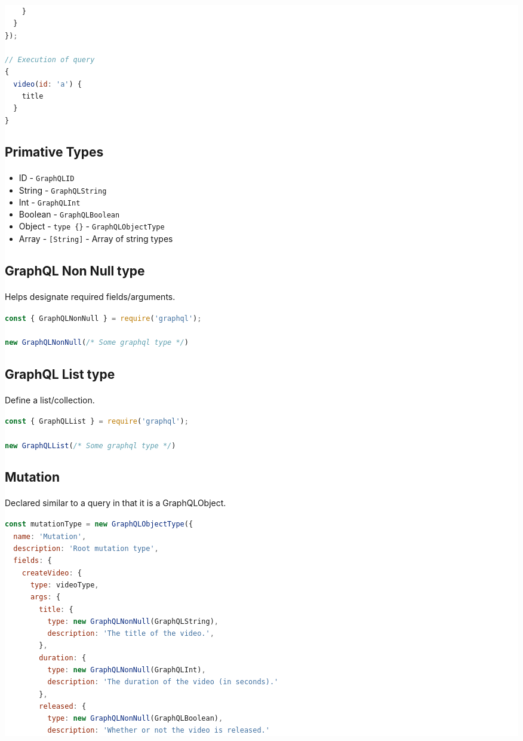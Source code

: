 ```javascript
    }
  }
});

// Execution of query
{
  video(id: 'a') {
    title
  }
}
```

## Primative Types

- ID - `GraphQLID`
- String - `GraphQLString`
- Int - `GraphQLInt`
- Boolean - `GraphQLBoolean`
- Object - `type {}` - `GraphQLObjectType`
- Array - `[String]` - Array of string types

## GraphQL Non Null type

Helps designate required fields/arguments.

```javascript
const { GraphQLNonNull } = require('graphql');

new GraphQLNonNull(/* Some graphql type */)
```

## GraphQL List type

Define a list/collection.

```javascript
const { GraphQLList } = require('graphql');

new GraphQLList(/* Some graphql type */)
```

## Mutation

Declared similar to a query in that it is a GraphQLObject.

```javascript
const mutationType = new GraphQLObjectType({
  name: 'Mutation',
  description: 'Root mutation type',
  fields: {
    createVideo: {
      type: videoType,
      args: {
        title: {
          type: new GraphQLNonNull(GraphQLString),
          description: 'The title of the video.',
        },
        duration: {
          type: new GraphQLNonNull(GraphQLInt),
          description: 'The duration of the video (in seconds).'
        },
        released: {
          type: new GraphQLNonNull(GraphQLBoolean),
          description: 'Whether or not the video is released.'
```